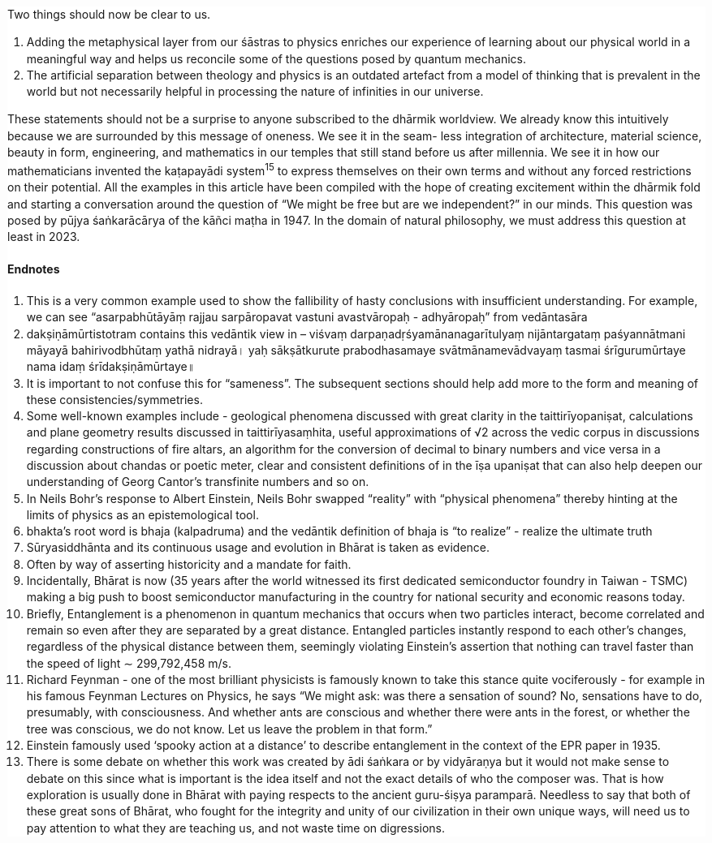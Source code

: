Two things should now be clear to us.

1. Adding the metaphysical layer from our śāstras to physics enriches our experience of learning about our physical world in a meaningful way and helps us reconcile some of the questions posed by quantum mechanics.
2. The artificial separation between theology and physics is an outdated artefact from a model of thinking that is prevalent in the world but not necessarily helpful in processing the nature of infinities in our universe.

These statements should not be a surprise to anyone subscribed to the dhārmik worldview. We already know this intuitively because we are surrounded by this message of oneness. We see it in the seam- less integration of architecture, material science, beauty in form, engineering, and mathematics in our temples that still stand before us after millennia. We see it in how our mathematicians invented the kaṭapayādi system<sup>15</sup> to express themselves on their own terms and without any forced restrictions on their potential. All the examples in this article have been compiled with the hope of creating excitement within the dhārmik fold and starting a conversation around the question of “We might be free but are we independent?” in our minds. This question was posed by pūjya śaṅkarācārya of the kāñci maṭha in 1947. In the domain of natural philosophy, we must address this question at least in 2023.



#### Endnotes

1. This is a very common example used to show the fallibility of hasty conclusions with insufficient understanding. For example, we can see “asarpabhūtāyāṃ rajjau sarpāropavat vastuni avastvāropaḥ - adhyāropaḥ” from vedāntasāra
2. dakṣiṇāmūrtistotram contains this vedāntik view in – viśvaṃ darpaṇadṛśyamānanagarītulyaṃ nijāntargataṃ paśyannātmani māyayā bahirivodbhūtaṃ yathā nidrayā। yaḥ sākṣātkurute prabodhasamaye svātmānamevādvayaṃ tasmai śrīgurumūrtaye nama idaṃ śrīdakṣiṇāmūrtaye॥
3. It is important to not confuse this for “sameness”. The subsequent sections should help add more to the form and meaning of these consistencies/symmetries.
4. Some well-known examples include - geological phenomena discussed with great clarity in the taittirīyopaniṣat, calculations and plane geometry results discussed in taittirīyasaṃhita, useful approximations of √2 across the vedic corpus in discussions regarding constructions of fire altars, an algorithm for the conversion of decimal to binary numbers and vice versa in a discussion about chandas or poetic meter, clear and consistent definitions of  in the īṣa upaniṣat that can also help deepen our understanding of Georg Cantor’s transfinite numbers and so on.
5. In Neils Bohr’s response to Albert Einstein, Neils Bohr swapped “reality” with “physical phenomena” thereby hinting at the limits of physics as an epistemological tool.
6. bhakta’s root word is bhaja (kalpadruma) and the vedāntik definition of bhaja is “to realize” - realize the ultimate truth
7. Sūryasiddhānta and its continuous usage and evolution in Bhārat is taken as evidence.
8. Often by way of asserting historicity and a mandate for faith.
9. Incidentally, Bhārat is now (35 years after the world witnessed its first dedicated semiconductor foundry in Taiwan - TSMC) making a big push to boost semiconductor manufacturing in the country for national security and economic reasons today.
10. Briefly, Entanglement is a phenomenon in quantum mechanics that occurs when two particles interact, become correlated and remain so even after they are separated by a great distance. Entangled particles instantly respond to each other’s changes, regardless of the physical distance between them, seemingly violating Einstein’s assertion that nothing can travel faster than the speed of light ∼ 299,792,458 m/s.
11. Richard Feynman - one of the most brilliant physicists is famously known to take this stance quite vociferously - for example in his famous Feynman Lectures on Physics, he says “We might ask: was there a sensation of sound? No, sensations have to do, presumably, with consciousness. And whether ants are conscious and whether there were ants in the forest, or whether the tree was conscious, we do not know. Let us leave the problem in that form.”
12. Einstein famously used ‘spooky action at a distance’ to describe entanglement in the context of the EPR paper in 1935.
13. There is some debate on whether this work was created by ādi śaṅkara or by vidyāraṇya but it would not make sense to debate on this since what is important is the idea itself and not the exact details of who the composer was. That is how exploration is usually done in Bhārat with paying respects to the ancient guru-śiṣya paramparā. Needless to say that both of these great sons of Bhārat, who fought for the integrity and unity of our civilization in their own unique ways, will need us to pay attention to what they are teaching us, and not waste time on digressions.